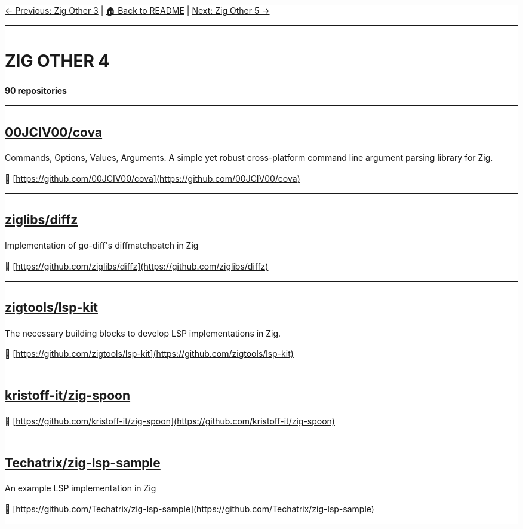 [← Previous: Zig Other 3](zig-other-3.txt) | [🏠 Back to README](../README.md) | [Next: Zig Other 5 →](zig-other-5.txt)

---

# ZIG OTHER 4

**90 repositories**

---

## [00JCIV00/cova](https://github.com/00JCIV00/cova)

Commands, Options, Values, Arguments. A simple yet robust cross-platform command line argument parsing library for Zig.

🔗 [https://github.com/00JCIV00/cova](https://github.com/00JCIV00/cova)

---

## [ziglibs/diffz](https://github.com/ziglibs/diffz)

Implementation of go-diff's diffmatchpatch in Zig

🔗 [https://github.com/ziglibs/diffz](https://github.com/ziglibs/diffz)

---

## [zigtools/lsp-kit](https://github.com/zigtools/lsp-kit)

The necessary building blocks to develop LSP implementations in Zig.

🔗 [https://github.com/zigtools/lsp-kit](https://github.com/zigtools/lsp-kit)

---

## [kristoff-it/zig-spoon](https://github.com/kristoff-it/zig-spoon)



🔗 [https://github.com/kristoff-it/zig-spoon](https://github.com/kristoff-it/zig-spoon)

---

## [Techatrix/zig-lsp-sample](https://github.com/Techatrix/zig-lsp-sample)

An example LSP implementation in Zig

🔗 [https://github.com/Techatrix/zig-lsp-sample](https://github.com/Techatrix/zig-lsp-sample)

---
